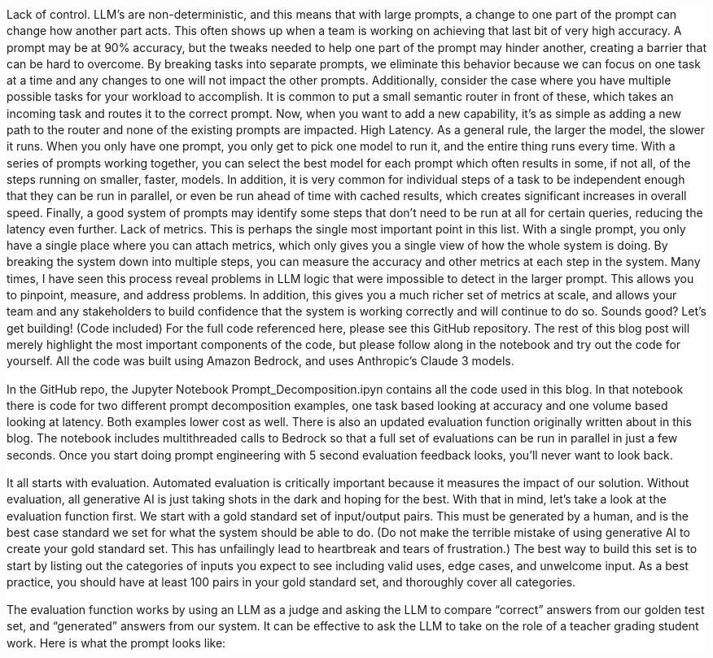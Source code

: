 Lack of control. LLM’s are non-deterministic, and this means that with large prompts, a change to one part of the prompt can change how another part acts. This often shows up when a team is working on achieving that last bit of very high accuracy. A prompt may be at 90% accuracy, but the tweaks needed to help one part of the prompt may hinder another, creating a barrier that can be hard to overcome. By breaking tasks into separate prompts, we eliminate this behavior because we can focus on one task at a time and any changes to one will not impact the other prompts. Additionally, consider the case where you have multiple possible tasks for your workload to accomplish. It is common to put a small semantic router in front of these, which takes an incoming task and routes it to the correct prompt. Now, when you want to add a new capability, it’s as simple as adding a new path to the router and none of the existing prompts are impacted.
High Latency. As a general rule, the larger the model, the slower it runs. When you only have one prompt, you only get to pick one model to run it, and the entire thing runs every time. With a series of prompts working together, you can select the best model for each prompt which often results in some, if not all, of the steps running on smaller, faster, models. In addition, it is very common for individual steps of a task to be independent enough that they can be run in parallel, or even be run ahead of time with cached results, which creates significant increases in overall speed. Finally, a good system of prompts may identify some steps that don’t need to be run at all for certain queries, reducing the latency even further.
Lack of metrics. This is perhaps the single most important point in this list. With a single prompt, you only have a single place where you can attach metrics, which only gives you a single view of how the whole system is doing. By breaking the system down into multiple steps, you can measure the accuracy and other metrics at each step in the system. Many times, I have seen this process reveal problems in LLM logic that were impossible to detect in the larger prompt. This allows you to pinpoint, measure, and address problems. In addition, this gives you a much richer set of metrics at scale, and allows your team and any stakeholders to build confidence that the system is working correctly and will continue to do so.
Sounds good? Let’s get building! (Code included)
For the full code referenced here, please see this GitHub repository. The rest of this blog post will merely highlight the most important components of the code, but please follow along in the notebook and try out the code for yourself. All the code was built using Amazon Bedrock, and uses Anthropic’s Claude 3 models.

In the GitHub repo, the Jupyter Notebook Prompt_Decomposition.ipyn contains all the code used in this blog. In that notebook there is code for two different prompt decomposition examples, one task based looking at accuracy and one volume based looking at latency. Both examples lower cost as well. There is also an updated evaluation function originally written about in this blog. The notebook includes multithreaded calls to Bedrock so that a full set of evaluations can be run in parallel in just a few seconds. Once you start doing prompt engineering with 5 second evaluation feedback looks, you’ll never want to look back.

It all starts with evaluation.
Automated evaluation is critically important because it measures the impact of our solution. Without evaluation, all generative AI is just taking shots in the dark and hoping for the best. With that in mind, let’s take a look at the evaluation function first. We start with a gold standard set of input/output pairs. This must be generated by a human, and is the best case standard we set for what the system should be able to do. (Do not make the terrible mistake of using generative AI to create your gold standard set. This has unfailingly lead to heartbreak and tears of frustration.) The best way to build this set is to start by listing out the categories of inputs you expect to see including valid uses, edge cases, and unwelcome input. As a best practice, you should have at least 100 pairs in your gold standard set, and thoroughly cover all categories.

The evaluation function works by using an LLM as a judge and asking the LLM to compare “correct” answers from our golden test set, and “generated” answers from our system. It can be effective to ask the LLM to take on the role of a teacher grading student work. Here is what the prompt looks like:
